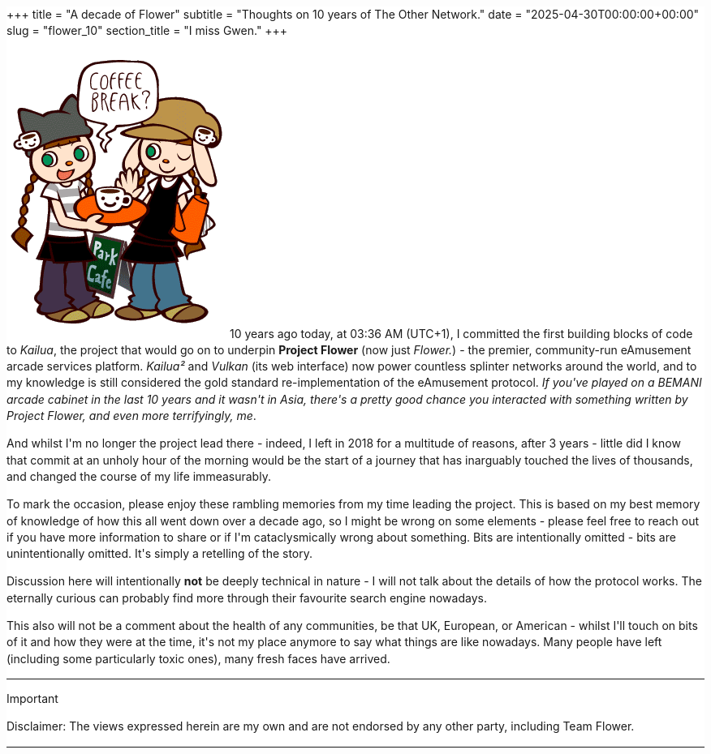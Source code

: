 +++
title = "A decade of Flower"
subtitle = "Thoughts on 10 years of The Other Network."
date = "2025-04-30T00:00:00+00:00"
slug = "flower_10"
section_title = "I miss Gwen."
+++

![Coffee break?](images/cup-kun.png#floatleft) 10 years ago today, at 03:36 AM (UTC+1), I committed the first building blocks of code to _Kailua_, the project that would go on to underpin **Project Flower** (now just _Flower._) - the premier, community-run eAmusement arcade services platform. _Kailua²_ and _Vulkan_ (its web interface) now power countless splinter networks around the world, and to my knowledge is still considered the gold standard re-implementation of the eAmusement protocol. _If you've played on a BEMANI arcade cabinet in the last 10 years and it wasn't in Asia, there's a pretty good chance you interacted with something written by Project Flower, and even more terrifyingly, me_.

And whilst I'm no longer the project lead there - indeed, I left in 2018 for a multitude of reasons, after 3 years - little did I know that commit at an unholy hour of the morning would be the start of a journey that has inarguably touched the lives of thousands, and changed the course of my life immeasurably.

To mark the occasion, please enjoy these rambling memories from my time leading the project. This is based on my best memory of knowledge of how this all went down over a decade ago, so I might be wrong on some elements - please feel free to reach out if you have more information to share or if I'm cataclysmically wrong about something. Bits are intentionally omitted - bits are unintentionally omitted. It's simply a retelling of the story.

Discussion here will intentionally **not** be deeply technical in nature - I will not talk about the details of how the protocol works. The eternally curious can probably find more through their favourite search engine nowadays.

This also will not be a comment about the health of any communities, be that UK, European, or American - whilst I'll touch on bits of it and how they were at the time, it's not my place anymore to say what things are like nowadays. Many people have left (including some particularly toxic ones), many fresh faces have arrived.

___
> [!IMPORTANT]
> Disclaimer: The views expressed herein are my own and are not endorsed by any other party, including Team Flower.
___
